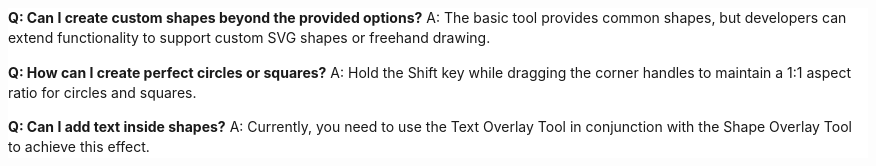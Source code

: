 **Q: Can I create custom shapes beyond the provided options?**
A: The basic tool provides common shapes, but developers can extend functionality to support custom SVG shapes or freehand drawing.

**Q: How can I create perfect circles or squares?**
A: Hold the Shift key while dragging the corner handles to maintain a 1:1 aspect ratio for circles and squares.

**Q: Can I add text inside shapes?**
A: Currently, you need to use the Text Overlay Tool in conjunction with the Shape Overlay Tool to achieve this effect.

